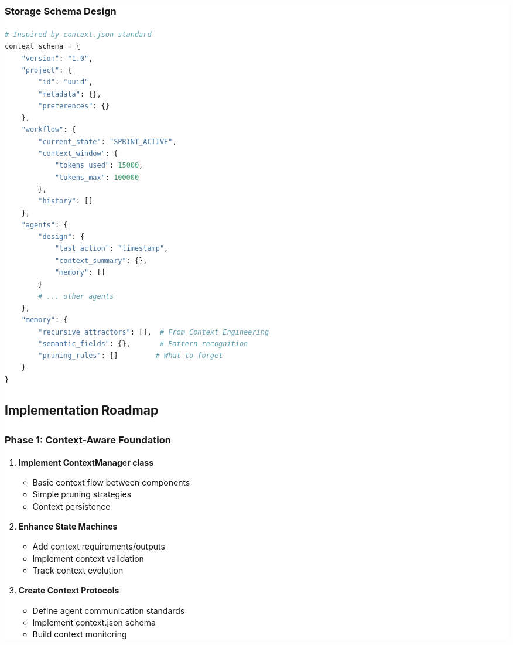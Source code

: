 ### Storage Schema Design
```python
# Inspired by context.json standard
context_schema = {
    "version": "1.0",
    "project": {
        "id": "uuid",
        "metadata": {},
        "preferences": {}
    },
    "workflow": {
        "current_state": "SPRINT_ACTIVE",
        "context_window": {
            "tokens_used": 15000,
            "tokens_max": 100000
        },
        "history": []
    },
    "agents": {
        "design": {
            "last_action": "timestamp",
            "context_summary": {},
            "memory": []
        }
        # ... other agents
    },
    "memory": {
        "recursive_attractors": [],  # From Context Engineering
        "semantic_fields": {},       # Pattern recognition
        "pruning_rules": []         # What to forget
    }
}
```

## Implementation Roadmap

### Phase 1: Context-Aware Foundation
1. **Implement ContextManager class**
   - Basic context flow between components
   - Simple pruning strategies
   - Context persistence

2. **Enhance State Machines**
   - Add context requirements/outputs
   - Implement context validation
   - Track context evolution

3. **Create Context Protocols**
   - Define agent communication standards
   - Implement context.json schema
   - Build context monitoring
